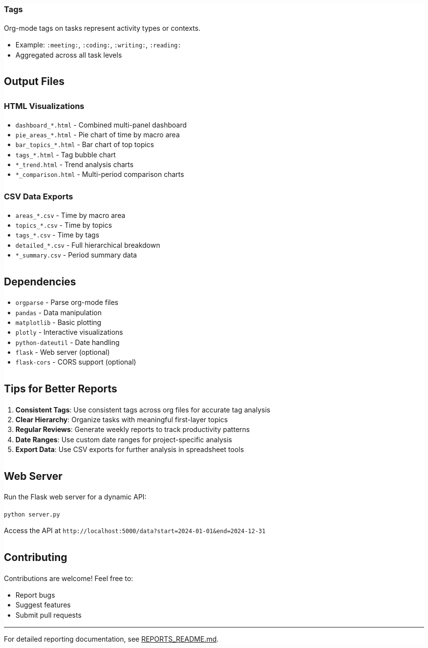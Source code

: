 ### Tags
Org-mode tags on tasks represent activity types or contexts.
- Example: `:meeting:`, `:coding:`, `:writing:`, `:reading:`
- Aggregated across all task levels

## Output Files

### HTML Visualizations
- `dashboard_*.html` - Combined multi-panel dashboard
- `pie_areas_*.html` - Pie chart of time by macro area
- `bar_topics_*.html` - Bar chart of top topics
- `tags_*.html` - Tag bubble chart
- `*_trend.html` - Trend analysis charts
- `*_comparison.html` - Multi-period comparison charts

### CSV Data Exports
- `areas_*.csv` - Time by macro area
- `topics_*.csv` - Time by topics
- `tags_*.csv` - Time by tags
- `detailed_*.csv` - Full hierarchical breakdown
- `*_summary.csv` - Period summary data

## Dependencies

- `orgparse` - Parse org-mode files
- `pandas` - Data manipulation
- `matplotlib` - Basic plotting
- `plotly` - Interactive visualizations
- `python-dateutil` - Date handling
- `flask` - Web server (optional)
- `flask-cors` - CORS support (optional)

## Tips for Better Reports

1. **Consistent Tags**: Use consistent tags across org files for accurate tag analysis
2. **Clear Hierarchy**: Organize tasks with meaningful first-layer topics
3. **Regular Reviews**: Generate weekly reports to track productivity patterns
4. **Date Ranges**: Use custom date ranges for project-specific analysis
5. **Export Data**: Use CSV exports for further analysis in spreadsheet tools

## Web Server

Run the Flask web server for a dynamic API:

```bash
python server.py
```

Access the API at `http://localhost:5000/data?start=2024-01-01&end=2024-12-31`

## Contributing

Contributions are welcome! Feel free to:
- Report bugs
- Suggest features
- Submit pull requests



---

For detailed reporting documentation, see [REPORTS_README.md](REPORTS_README.md).
